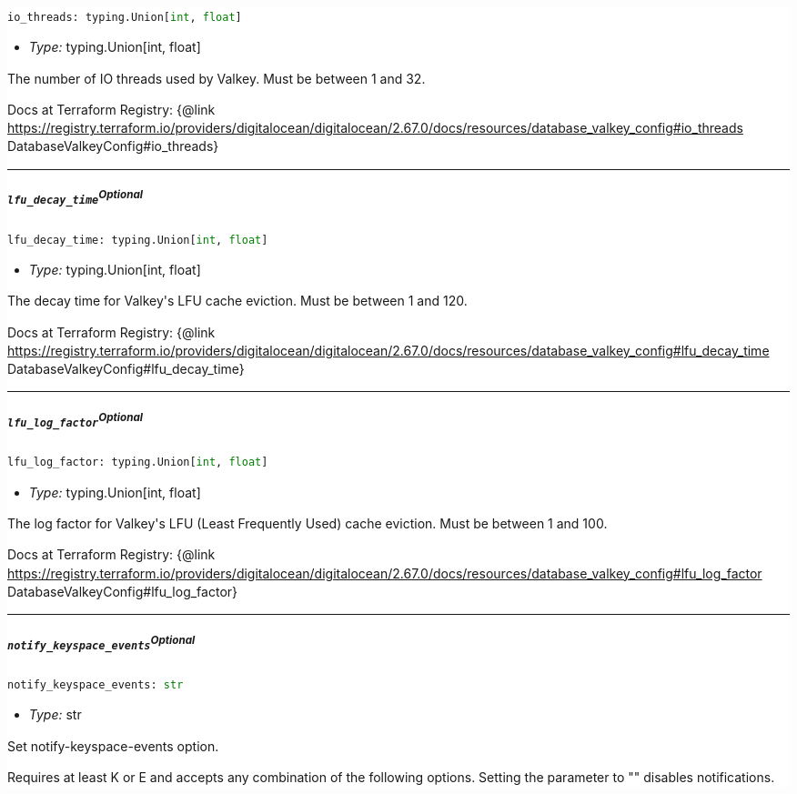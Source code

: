 ```python
io_threads: typing.Union[int, float]
```

- *Type:* typing.Union[int, float]

The number of IO threads used by Valkey. Must be between 1 and 32.

Docs at Terraform Registry: {@link https://registry.terraform.io/providers/digitalocean/digitalocean/2.67.0/docs/resources/database_valkey_config#io_threads DatabaseValkeyConfig#io_threads}

---

##### `lfu_decay_time`<sup>Optional</sup> <a name="lfu_decay_time" id="@cdktf/provider-digitalocean.databaseValkeyConfig.DatabaseValkeyConfigConfig.property.lfuDecayTime"></a>

```python
lfu_decay_time: typing.Union[int, float]
```

- *Type:* typing.Union[int, float]

The decay time for Valkey's LFU cache eviction. Must be between 1 and 120.

Docs at Terraform Registry: {@link https://registry.terraform.io/providers/digitalocean/digitalocean/2.67.0/docs/resources/database_valkey_config#lfu_decay_time DatabaseValkeyConfig#lfu_decay_time}

---

##### `lfu_log_factor`<sup>Optional</sup> <a name="lfu_log_factor" id="@cdktf/provider-digitalocean.databaseValkeyConfig.DatabaseValkeyConfigConfig.property.lfuLogFactor"></a>

```python
lfu_log_factor: typing.Union[int, float]
```

- *Type:* typing.Union[int, float]

The log factor for Valkey's LFU (Least Frequently Used) cache eviction. Must be between 1 and 100.

Docs at Terraform Registry: {@link https://registry.terraform.io/providers/digitalocean/digitalocean/2.67.0/docs/resources/database_valkey_config#lfu_log_factor DatabaseValkeyConfig#lfu_log_factor}

---

##### `notify_keyspace_events`<sup>Optional</sup> <a name="notify_keyspace_events" id="@cdktf/provider-digitalocean.databaseValkeyConfig.DatabaseValkeyConfigConfig.property.notifyKeyspaceEvents"></a>

```python
notify_keyspace_events: str
```

- *Type:* str

Set notify-keyspace-events option.

Requires at least K or E and accepts any combination of the following options. Setting the parameter to "" disables notifications.

